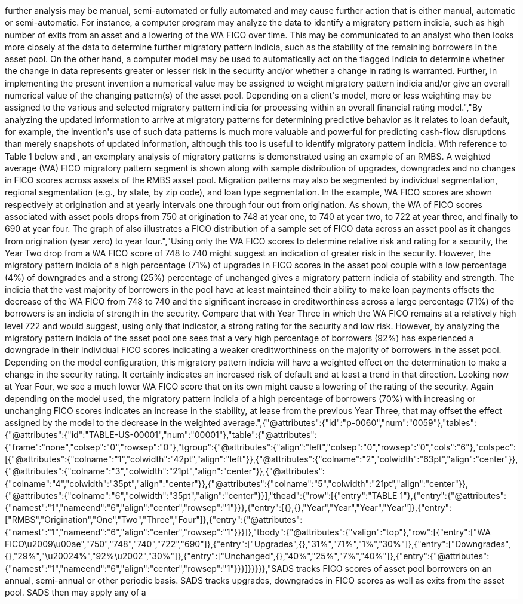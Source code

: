 further analysis may be manual, semi-automated or fully automated and may cause further action that is either manual, automatic or semi-automatic. For instance, a computer program may analyze the data to identify a migratory pattern indicia, such as high number of exits from an asset and a lowering of the WA FICO over time. This may be communicated to an analyst who then looks more closely at the data to determine further migratory pattern indicia, such as the stability of the remaining borrowers in the asset pool. On the other hand, a computer model may be used to automatically act on the flagged indicia to determine whether the change in data represents greater or lesser risk in the security and\/or whether a change in rating is warranted. Further, in implementing the present invention a numerical value may be assigned to weight migratory pattern indicia and\/or give an overall numerical value of the changing pattern(s) of the asset pool. Depending on a client's model, more or less weighting may be assigned to the various and selected migratory pattern indicia for processing within an overall financial rating model.","By analyzing the updated information to arrive at migratory patterns for determining predictive behavior as it relates to loan default, for example, the invention's use of such data patterns is much more valuable and powerful for predicting cash-flow disruptions than merely snapshots of updated information, although this too is useful to identify migratory pattern indicia. With reference to Table 1 below and , an exemplary analysis of migratory patterns is demonstrated using an example of an RMBS. A weighted average (WA) FICO migratory pattern segment is shown along with sample distribution of upgrades, downgrades and no changes in FICO scores across assets of the RMBS asset pool. Migration patterns may also be segmented by individual segmentation, regional segmentation (e.g., by state, by zip code), and loan type segmentation. In the example, WA FICO scores are shown respectively at origination and at yearly intervals one through four out from origination. As shown, the WA of FICO scores associated with asset pools drops from 750 at origination to 748 at year one, to 740 at year two, to 722 at year three, and finally to 690 at year four. The graph of  also illustrates a FICO distribution of a sample set of FICO data across an asset pool as it changes from origination (year zero) to year four.","Using only the WA FICO scores to determine relative risk and rating for a security, the Year Two drop from a WA FICO score of 748 to 740 might suggest an indication of greater risk in the security. However, the migratory pattern indicia of a high percentage (71%) of upgrades in FICO scores in the asset pool couple with a low percentage (4%) of downgrades and a strong (25%) percentage of unchanged gives a migratory pattern indicia of stability and strength. The indicia that the vast majority of borrowers in the pool have at least maintained their ability to make loan payments offsets the decrease of the WA FICO from 748 to 740 and the significant increase in creditworthiness across a large percentage (71%) of the borrowers is an indicia of strength in the security. Compare that with Year Three in which the WA FICO remains at a relatively high level 722 and would suggest, using only that indicator, a strong rating for the security and low risk. However, by analyzing the migratory pattern indicia of the asset pool one sees that a very high percentage of borrowers (92%) has experienced a downgrade in their individual FICO scores indicating a weaker creditworthiness on the majority of borrowers in the asset pool. Depending on the model configuration, this migratory pattern indicia will have a weighted effect on the determination to make a change in the security rating. It certainly indicates an increased risk of default and at least a trend in that direction. Looking now at Year Four, we see a much lower WA FICO score that on its own might cause a lowering of the rating of the security. Again depending on the model used, the migratory pattern indicia of a high percentage of borrowers (70%) with increasing or unchanging FICO scores indicates an increase in the stability, at lease from the previous Year Three, that may offset the effect assigned by the model to the decrease in the weighted average.",{"@attributes":{"id":"p-0060","num":"0059"},"tables":{"@attributes":{"id":"TABLE-US-00001","num":"00001"},"table":{"@attributes":{"frame":"none","colsep":"0","rowsep":"0"},"tgroup":{"@attributes":{"align":"left","colsep":"0","rowsep":"0","cols":"6"},"colspec":[{"@attributes":{"colname":"1","colwidth":"42pt","align":"left"}},{"@attributes":{"colname":"2","colwidth":"63pt","align":"center"}},{"@attributes":{"colname":"3","colwidth":"21pt","align":"center"}},{"@attributes":{"colname":"4","colwidth":"35pt","align":"center"}},{"@attributes":{"colname":"5","colwidth":"21pt","align":"center"}},{"@attributes":{"colname":"6","colwidth":"35pt","align":"center"}}],"thead":{"row":[{"entry":"TABLE 1"},{"entry":{"@attributes":{"namest":"1","nameend":"6","align":"center","rowsep":"1"}}},{"entry":[{},{},"Year","Year","Year","Year"]},{"entry":["RMBS","Origination","One","Two","Three","Four"]},{"entry":{"@attributes":{"namest":"1","nameend":"6","align":"center","rowsep":"1"}}}]},"tbody":{"@attributes":{"valign":"top"},"row":[{"entry":["WA FICO\u2009\u00ae","750","748","740","722","690"]},{"entry":["Upgrades",{},"31%","71%","1%","30%"]},{"entry":["Downgrades",{},"29%","\u20024%","92%\u2002","30%"]},{"entry":["Unchanged",{},"40%","25%","7%","40%"]},{"entry":{"@attributes":{"namest":"1","nameend":"6","align":"center","rowsep":"1"}}}]}}}}},"SADS tracks FICO scores of asset pool borrowers on an annual, semi-annual or other periodic basis. SADS tracks upgrades, downgrades in FICO scores as well as exits from the asset pool. SADS then may apply any of a